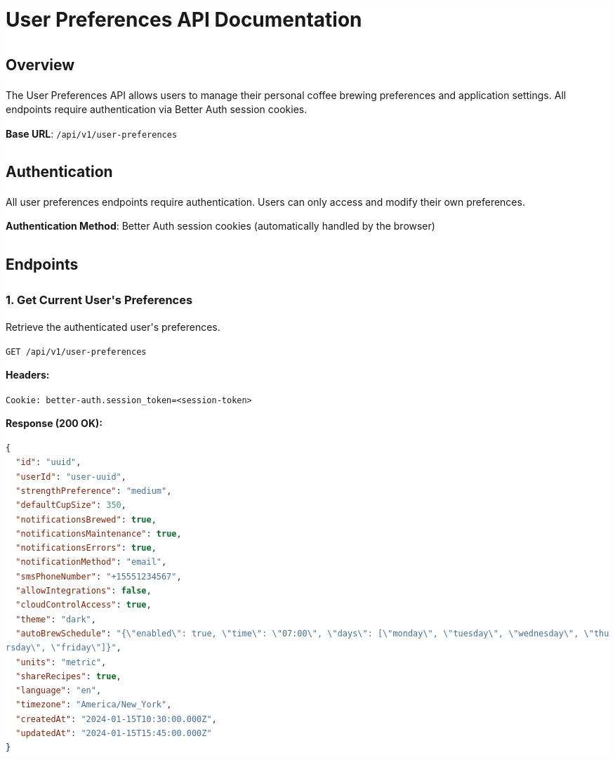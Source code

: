 # User Preferences API Documentation

## Overview

The User Preferences API allows users to manage their personal coffee brewing preferences and application settings. All endpoints require authentication via Better Auth session cookies.

**Base URL**: `/api/v1/user-preferences`

## Authentication

All user preferences endpoints require authentication. Users can only access and modify their own preferences.

**Authentication Method**: Better Auth session cookies (automatically handled by the browser)

## Endpoints

### 1. Get Current User's Preferences

Retrieve the authenticated user's preferences.

```http
GET /api/v1/user-preferences
```

**Headers:**

```
Cookie: better-auth.session_token=<session-token>
```

**Response (200 OK):**

```json
{
  "id": "uuid",
  "userId": "user-uuid",
  "strengthPreference": "medium",
  "defaultCupSize": 350,
  "notificationsBrewed": true,
  "notificationsMaintenance": true,
  "notificationsErrors": true,
  "notificationMethod": "email",
  "smsPhoneNumber": "+15551234567",
  "allowIntegrations": false,
  "cloudControlAccess": true,
  "theme": "dark",
  "autoBrewSchedule": "{\"enabled\": true, \"time\": \"07:00\", \"days\": [\"monday\", \"tuesday\", \"wednesday\", \"thursday\", \"friday\"]}",
  "units": "metric",
  "shareRecipes": true,
  "language": "en",
  "timezone": "America/New_York",
  "createdAt": "2024-01-15T10:30:00.000Z",
  "updatedAt": "2024-01-15T15:45:00.000Z"
}
```
